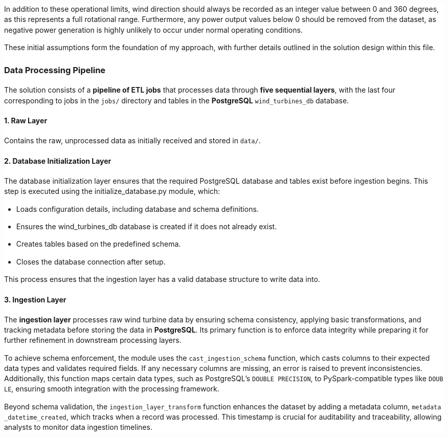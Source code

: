 In addition to these operational limits, wind direction should always be recorded as an integer value between 0 and 360 
degrees, as this represents a full rotational range. Furthermore, any power output values below 0 should be removed 
from the dataset, as negative power generation is highly unlikely to occur under normal operating conditions.

These initial assumptions form the foundation of my approach, with further details outlined in the solution design 
within this file.

### Data Processing Pipeline

The solution consists of a **pipeline of ETL jobs** that processes data through **five sequential layers**, with 
the last four corresponding to jobs in the `jobs/` directory and tables in the **PostgreSQL** 
`wind_turbines_db` database.

#### **1. Raw Layer**

Contains the raw, unprocessed data as initially received and stored in `data/`.

#### **2. Database Initialization Layer**

The database initialization layer ensures that the required PostgreSQL database and tables exist before ingestion 
begins. This step is executed using the initialize_database.py module, which:

- Loads configuration details, including database and schema definitions.

- Ensures the wind_turbines_db database is created if it does not already exist.

- Creates tables based on the predefined schema.

- Closes the database connection after setup.

This process ensures that the ingestion layer has a valid database structure to write data into.

#### **3. Ingestion Layer**

The **ingestion layer** processes raw wind turbine data by ensuring schema consistency, applying basic transformations, and 
tracking metadata before storing the data in **PostgreSQL**. Its primary function is to enforce data integrity while 
preparing it for further refinement in downstream processing layers.

To achieve schema enforcement, the module uses the `cast_ingestion_schema` function, which casts columns to their 
expected data types and validates required fields. If any necessary columns are missing, an error is raised to 
prevent inconsistencies. Additionally, this function maps certain data types, such as PostgreSQL’s `DOUBLE PRECISION`, 
to PySpark-compatible types like `DOUBLE`, ensuring smooth integration with the processing framework.

Beyond schema validation, the `ingestion_layer_transform` function enhances the dataset by adding a metadata column, 
`metadata_datetime_created`, which tracks when a record was processed. This timestamp is crucial for auditability 
and traceability, allowing analysts to monitor data ingestion timelines.
